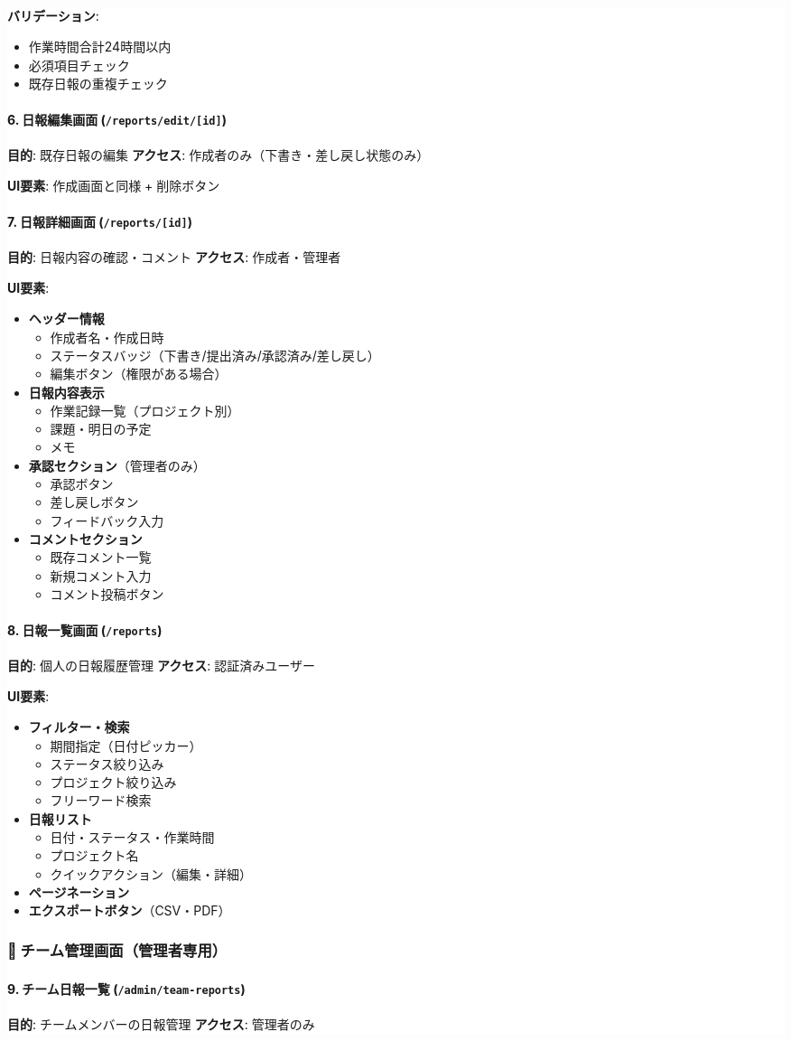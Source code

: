**バリデーション**:
- 作業時間合計24時間以内
- 必須項目チェック
- 既存日報の重複チェック

#### 6. 日報編集画面 (`/reports/edit/[id]`)
**目的**: 既存日報の編集
**アクセス**: 作成者のみ（下書き・差し戻し状態のみ）

**UI要素**: 作成画面と同様 + 削除ボタン

#### 7. 日報詳細画面 (`/reports/[id]`)
**目的**: 日報内容の確認・コメント
**アクセス**: 作成者・管理者

**UI要素**:
- **ヘッダー情報**
  - 作成者名・作成日時
  - ステータスバッジ（下書き/提出済み/承認済み/差し戻し）
  - 編集ボタン（権限がある場合）
- **日報内容表示**
  - 作業記録一覧（プロジェクト別）
  - 課題・明日の予定
  - メモ
- **承認セクション**（管理者のみ）
  - 承認ボタン
  - 差し戻しボタン
  - フィードバック入力
- **コメントセクション**
  - 既存コメント一覧
  - 新規コメント入力
  - コメント投稿ボタン

#### 8. 日報一覧画面 (`/reports`)
**目的**: 個人の日報履歴管理
**アクセス**: 認証済みユーザー

**UI要素**:
- **フィルター・検索**
  - 期間指定（日付ピッカー）
  - ステータス絞り込み
  - プロジェクト絞り込み
  - フリーワード検索
- **日報リスト**
  - 日付・ステータス・作業時間
  - プロジェクト名
  - クイックアクション（編集・詳細）
- **ページネーション**
- **エクスポートボタン**（CSV・PDF）

### 👥 チーム管理画面（管理者専用）

#### 9. チーム日報一覧 (`/admin/team-reports`)
**目的**: チームメンバーの日報管理
**アクセス**: 管理者のみ
